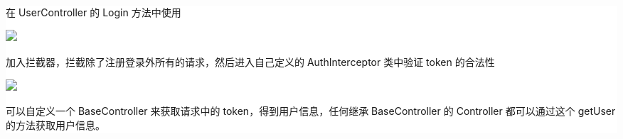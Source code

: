 在 UserController 的 Login 方法中使用

![](https://umrcoding.oss-cn-shanghai.aliyuncs.com/Obsidian/202212040022775.png)

加入拦截器，拦截除了注册登录外所有的请求，然后进入自己定义的 AuthInterceptor 类中验证 token 的合法性

![](https://umrcoding.oss-cn-shanghai.aliyuncs.com/Obsidian/202212040022065.png)

可以自定义一个 BaseController 来获取请求中的 token，得到用户信息，任何继承 BaseController 的 Controller 都可以通过这个 getUser 的方法获取用户信息。











